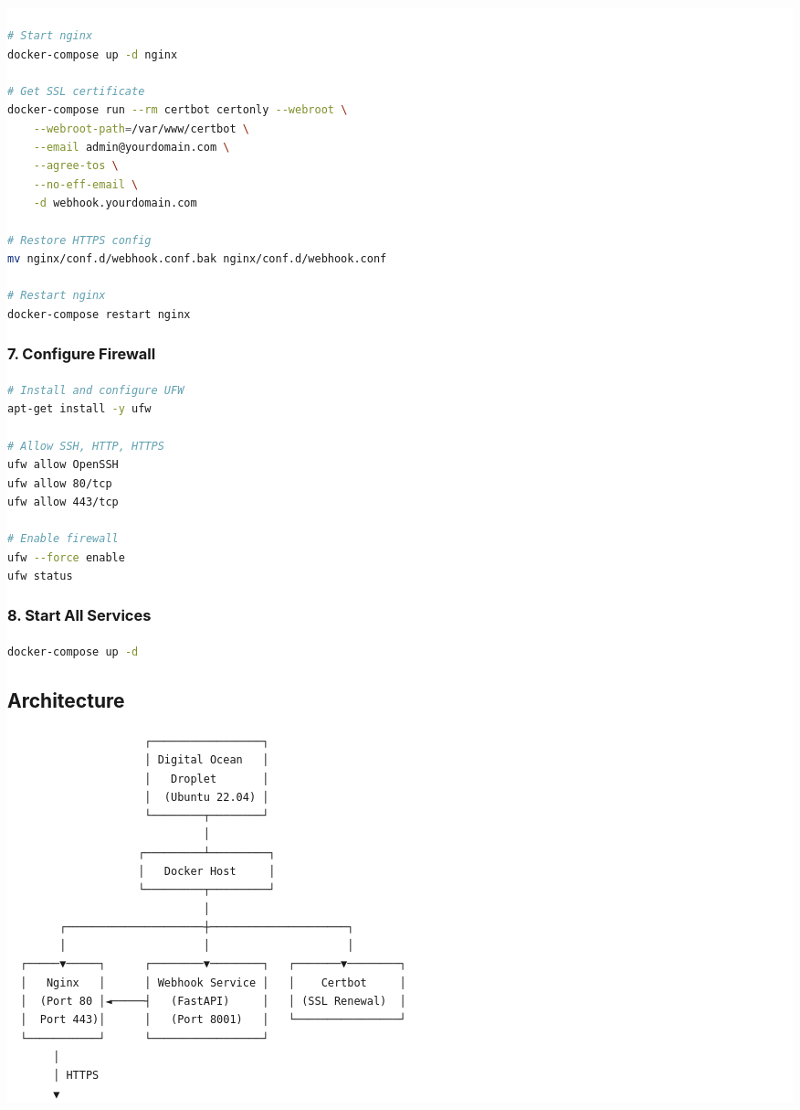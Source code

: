 ```bash

# Start nginx
docker-compose up -d nginx

# Get SSL certificate
docker-compose run --rm certbot certonly --webroot \
    --webroot-path=/var/www/certbot \
    --email admin@yourdomain.com \
    --agree-tos \
    --no-eff-email \
    -d webhook.yourdomain.com

# Restore HTTPS config
mv nginx/conf.d/webhook.conf.bak nginx/conf.d/webhook.conf

# Restart nginx
docker-compose restart nginx
```

### 7. Configure Firewall

```bash
# Install and configure UFW
apt-get install -y ufw

# Allow SSH, HTTP, HTTPS
ufw allow OpenSSH
ufw allow 80/tcp
ufw allow 443/tcp

# Enable firewall
ufw --force enable
ufw status
```

### 8. Start All Services

```bash
docker-compose up -d
```

## Architecture

```
                     ┌─────────────────┐
                     │ Digital Ocean   │
                     │   Droplet       │
                     │  (Ubuntu 22.04) │
                     └────────┬────────┘
                              │
                    ┌─────────┴─────────┐
                    │   Docker Host     │
                    └─────────┬─────────┘
                              │
        ┌─────────────────────┼─────────────────────┐
        │                     │                     │
  ┌─────▼─────┐      ┌────────▼────────┐   ┌───────▼────────┐
  │   Nginx   │      │ Webhook Service │   │    Certbot     │
  │  (Port 80 │◄─────┤   (FastAPI)     │   │ (SSL Renewal)  │
  │  Port 443)│      │   (Port 8001)   │   └────────────────┘
  └───────────┘      └─────────────────┘
       │
       │ HTTPS
       ▼
```